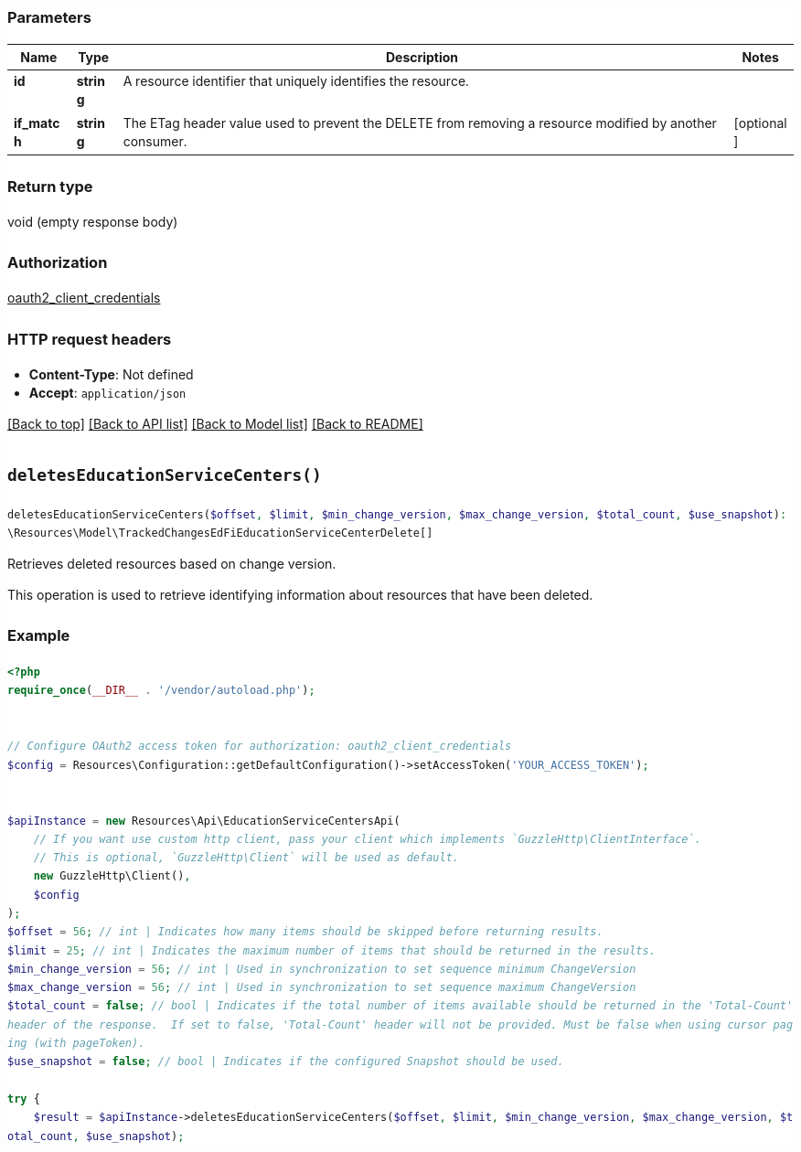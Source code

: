 ### Parameters

| Name | Type | Description  | Notes |
| ------------- | ------------- | ------------- | ------------- |
| **id** | **string**| A resource identifier that uniquely identifies the resource. | |
| **if_match** | **string**| The ETag header value used to prevent the DELETE from removing a resource modified by another consumer. | [optional] |

### Return type

void (empty response body)

### Authorization

[oauth2_client_credentials](../../README.md#oauth2_client_credentials)

### HTTP request headers

- **Content-Type**: Not defined
- **Accept**: `application/json`

[[Back to top]](#) [[Back to API list]](../../README.md#endpoints)
[[Back to Model list]](../../README.md#models)
[[Back to README]](../../README.md)

## `deletesEducationServiceCenters()`

```php
deletesEducationServiceCenters($offset, $limit, $min_change_version, $max_change_version, $total_count, $use_snapshot): \Resources\Model\TrackedChangesEdFiEducationServiceCenterDelete[]
```

Retrieves deleted resources based on change version.

This operation is used to retrieve identifying information about resources that have been deleted.

### Example

```php
<?php
require_once(__DIR__ . '/vendor/autoload.php');


// Configure OAuth2 access token for authorization: oauth2_client_credentials
$config = Resources\Configuration::getDefaultConfiguration()->setAccessToken('YOUR_ACCESS_TOKEN');


$apiInstance = new Resources\Api\EducationServiceCentersApi(
    // If you want use custom http client, pass your client which implements `GuzzleHttp\ClientInterface`.
    // This is optional, `GuzzleHttp\Client` will be used as default.
    new GuzzleHttp\Client(),
    $config
);
$offset = 56; // int | Indicates how many items should be skipped before returning results.
$limit = 25; // int | Indicates the maximum number of items that should be returned in the results.
$min_change_version = 56; // int | Used in synchronization to set sequence minimum ChangeVersion
$max_change_version = 56; // int | Used in synchronization to set sequence maximum ChangeVersion
$total_count = false; // bool | Indicates if the total number of items available should be returned in the 'Total-Count' header of the response.  If set to false, 'Total-Count' header will not be provided. Must be false when using cursor paging (with pageToken).
$use_snapshot = false; // bool | Indicates if the configured Snapshot should be used.

try {
    $result = $apiInstance->deletesEducationServiceCenters($offset, $limit, $min_change_version, $max_change_version, $total_count, $use_snapshot);
```